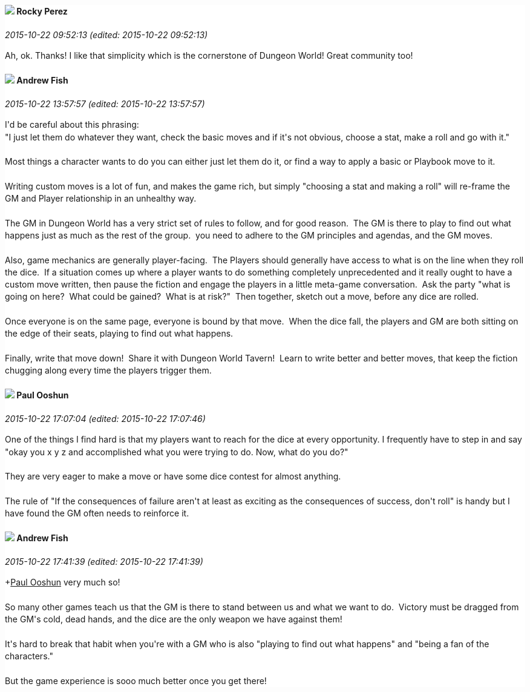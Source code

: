 
<div id='comment z131hhma3nnvxpmrh04cgvchyoiohroiot00k'>
  <h4><img src='{{site.baseurl}}//images/avatars/116647416862727319763_photo.jpg'> Rocky Perez</h4>
      <p><cite>2015-10-22 09:52:13 (edited: 2015-10-22 09:52:13)</cite></p>
        <p>Ah, ok. Thanks!  I like that simplicity which is the cornerstone of Dungeon World! Great community too!</p>
</div>
        

<div id='comment z131hhma3nnvxpmrh04cgvchyoiohroiot00k'>
  <h4><img src='{{site.baseurl}}//images/avatars/109840962456887986459_photo.jpg'> Andrew Fish</h4>
      <p><cite>2015-10-22 13:57:57 (edited: 2015-10-22 13:57:57)</cite></p>
        <p>I&#39;d be careful about this phrasing: <br />&quot;I just let them do whatever they want, check the basic moves and if it&#39;s not obvious, choose a stat, make a roll and go with it.&quot;<br /><br />Most things a character wants to do you can either just let them do it, or find a way to apply a basic or Playbook move to it.<br /><br />Writing custom moves is a lot of fun, and makes the game rich, but simply &quot;choosing a stat and making a roll&quot; will re-frame the GM and Player relationship in an unhealthy way.  <br /><br />The GM in Dungeon World has a very strict set of rules to follow, and for good reason.  The GM is there to play to find out what happens just as much as the rest of the group.  you need to adhere to the GM principles and agendas, and the GM moves.<br /><br />Also, game mechanics are generally player-facing.  The Players should generally have access to what is on the line when they roll the dice.  If a situation comes up where a player wants to do something completely unprecedented and it really ought to have a custom move written, then pause the fiction and engage the players in a little meta-game conversation.  Ask the party &quot;what is going on here?  What could be gained?  What is at risk?&quot;  Then together, sketch out a move, before any dice are rolled.<br /><br />Once everyone is on the same page, everyone is bound by that move.  When the dice fall, the players and GM are both sitting on the edge of their seats, playing to find out what happens.<br /><br />Finally, write that move down!  Share it with Dungeon World Tavern!  Learn to write better and better moves, that keep the fiction chugging along every time the players trigger them.</p>
</div>
        

<div id='comment z131hhma3nnvxpmrh04cgvchyoiohroiot00k'>
  <h4><img src='{{site.baseurl}}//images/avatars/116333812307496869518_photo.jpg'> Paul Ooshun</h4>
      <p><cite>2015-10-22 17:07:04 (edited: 2015-10-22 17:07:46)</cite></p>
        <p>One of the things I find hard is that my players want to reach for the dice at every opportunity. I frequently have to step in and say &quot;okay you x y z and accomplished what you were trying to do.   Now,  what do you do?&quot; <br /><br />They are very eager to make a move or have some dice contest for almost anything.  <br /><br />The rule of &quot;If the consequences of failure aren&#39;t at least as exciting as the consequences of success, don&#39;t roll&quot; is handy but I have found the GM often needs to reinforce it. </p>
</div>
        

<div id='comment z131hhma3nnvxpmrh04cgvchyoiohroiot00k'>
  <h4><img src='{{site.baseurl}}//images/avatars/109840962456887986459_photo.jpg'> Andrew Fish</h4>
      <p><cite>2015-10-22 17:41:39 (edited: 2015-10-22 17:41:39)</cite></p>
        <p><span class="proflinkWrapper"><span class="proflinkPrefix">+</span><a class="proflink" href="https://plus.google.com/116333812307496869518" oid="116333812307496869518">Paul Ooshun</a></span> very much so!<br /><br />So many other games teach us that the GM is there to stand between us and what we want to do.  Victory must be dragged from the GM&#39;s cold, dead hands, and the dice are the only weapon we have against them!<br /><br />It&#39;s hard to break that habit when you&#39;re with a GM who is also &quot;playing to find out what happens&quot; and &quot;being a fan of the characters.&quot;<br /><br />But the game experience is sooo much better once you get there!</p>
</div>
        